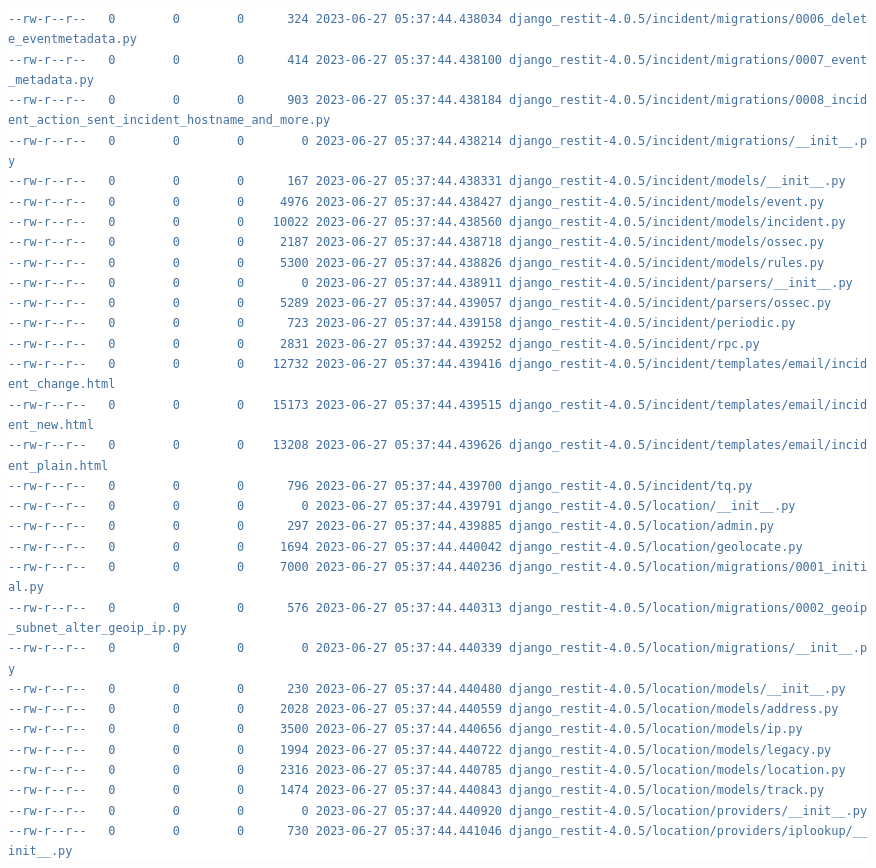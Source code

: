 ```diff
--rw-r--r--   0        0        0      324 2023-06-27 05:37:44.438034 django_restit-4.0.5/incident/migrations/0006_delete_eventmetadata.py
--rw-r--r--   0        0        0      414 2023-06-27 05:37:44.438100 django_restit-4.0.5/incident/migrations/0007_event_metadata.py
--rw-r--r--   0        0        0      903 2023-06-27 05:37:44.438184 django_restit-4.0.5/incident/migrations/0008_incident_action_sent_incident_hostname_and_more.py
--rw-r--r--   0        0        0        0 2023-06-27 05:37:44.438214 django_restit-4.0.5/incident/migrations/__init__.py
--rw-r--r--   0        0        0      167 2023-06-27 05:37:44.438331 django_restit-4.0.5/incident/models/__init__.py
--rw-r--r--   0        0        0     4976 2023-06-27 05:37:44.438427 django_restit-4.0.5/incident/models/event.py
--rw-r--r--   0        0        0    10022 2023-06-27 05:37:44.438560 django_restit-4.0.5/incident/models/incident.py
--rw-r--r--   0        0        0     2187 2023-06-27 05:37:44.438718 django_restit-4.0.5/incident/models/ossec.py
--rw-r--r--   0        0        0     5300 2023-06-27 05:37:44.438826 django_restit-4.0.5/incident/models/rules.py
--rw-r--r--   0        0        0        0 2023-06-27 05:37:44.438911 django_restit-4.0.5/incident/parsers/__init__.py
--rw-r--r--   0        0        0     5289 2023-06-27 05:37:44.439057 django_restit-4.0.5/incident/parsers/ossec.py
--rw-r--r--   0        0        0      723 2023-06-27 05:37:44.439158 django_restit-4.0.5/incident/periodic.py
--rw-r--r--   0        0        0     2831 2023-06-27 05:37:44.439252 django_restit-4.0.5/incident/rpc.py
--rw-r--r--   0        0        0    12732 2023-06-27 05:37:44.439416 django_restit-4.0.5/incident/templates/email/incident_change.html
--rw-r--r--   0        0        0    15173 2023-06-27 05:37:44.439515 django_restit-4.0.5/incident/templates/email/incident_new.html
--rw-r--r--   0        0        0    13208 2023-06-27 05:37:44.439626 django_restit-4.0.5/incident/templates/email/incident_plain.html
--rw-r--r--   0        0        0      796 2023-06-27 05:37:44.439700 django_restit-4.0.5/incident/tq.py
--rw-r--r--   0        0        0        0 2023-06-27 05:37:44.439791 django_restit-4.0.5/location/__init__.py
--rw-r--r--   0        0        0      297 2023-06-27 05:37:44.439885 django_restit-4.0.5/location/admin.py
--rw-r--r--   0        0        0     1694 2023-06-27 05:37:44.440042 django_restit-4.0.5/location/geolocate.py
--rw-r--r--   0        0        0     7000 2023-06-27 05:37:44.440236 django_restit-4.0.5/location/migrations/0001_initial.py
--rw-r--r--   0        0        0      576 2023-06-27 05:37:44.440313 django_restit-4.0.5/location/migrations/0002_geoip_subnet_alter_geoip_ip.py
--rw-r--r--   0        0        0        0 2023-06-27 05:37:44.440339 django_restit-4.0.5/location/migrations/__init__.py
--rw-r--r--   0        0        0      230 2023-06-27 05:37:44.440480 django_restit-4.0.5/location/models/__init__.py
--rw-r--r--   0        0        0     2028 2023-06-27 05:37:44.440559 django_restit-4.0.5/location/models/address.py
--rw-r--r--   0        0        0     3500 2023-06-27 05:37:44.440656 django_restit-4.0.5/location/models/ip.py
--rw-r--r--   0        0        0     1994 2023-06-27 05:37:44.440722 django_restit-4.0.5/location/models/legacy.py
--rw-r--r--   0        0        0     2316 2023-06-27 05:37:44.440785 django_restit-4.0.5/location/models/location.py
--rw-r--r--   0        0        0     1474 2023-06-27 05:37:44.440843 django_restit-4.0.5/location/models/track.py
--rw-r--r--   0        0        0        0 2023-06-27 05:37:44.440920 django_restit-4.0.5/location/providers/__init__.py
--rw-r--r--   0        0        0      730 2023-06-27 05:37:44.441046 django_restit-4.0.5/location/providers/iplookup/__init__.py
```
